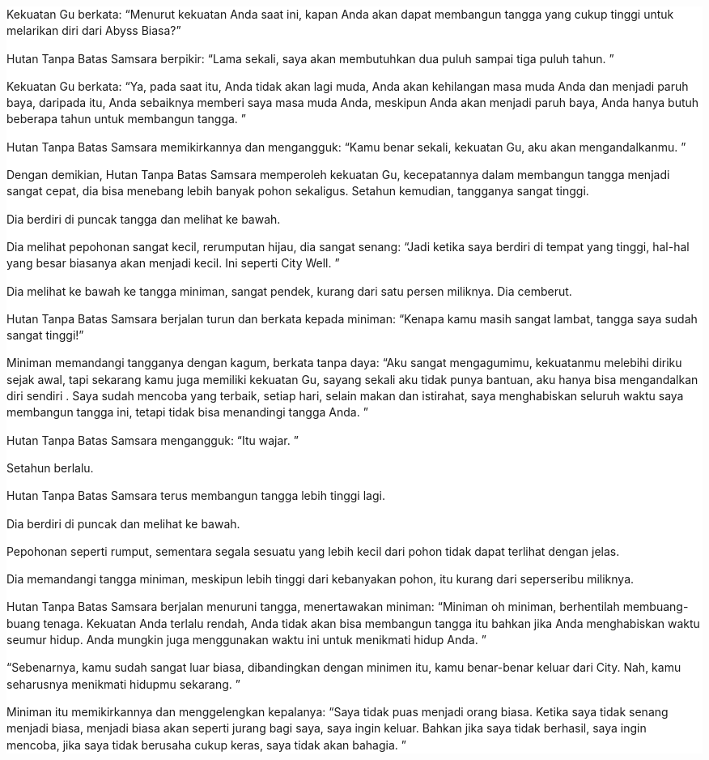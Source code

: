 

Kekuatan Gu berkata: “Menurut kekuatan Anda saat ini, kapan Anda akan dapat membangun tangga yang cukup tinggi untuk melarikan diri dari Abyss Biasa?”

Hutan Tanpa Batas Samsara berpikir: “Lama sekali, saya akan membutuhkan dua puluh sampai tiga puluh tahun. ”

Kekuatan Gu berkata: “Ya, pada saat itu, Anda tidak akan lagi muda, Anda akan kehilangan masa muda Anda dan menjadi paruh baya, daripada itu, Anda sebaiknya memberi saya masa muda Anda, meskipun Anda akan menjadi paruh baya, Anda hanya butuh beberapa tahun untuk membangun tangga. ”

Hutan Tanpa Batas Samsara memikirkannya dan mengangguk: “Kamu benar sekali, kekuatan Gu, aku akan mengandalkanmu. ”

Dengan demikian, Hutan Tanpa Batas Samsara memperoleh kekuatan Gu, kecepatannya dalam membangun tangga menjadi sangat cepat, dia bisa menebang lebih banyak pohon sekaligus. Setahun kemudian, tangganya sangat tinggi.

Dia berdiri di puncak tangga dan melihat ke bawah.

Dia melihat pepohonan sangat kecil, rerumputan hijau, dia sangat senang: “Jadi ketika saya berdiri di tempat yang tinggi, hal-hal yang besar biasanya akan menjadi kecil. Ini seperti City Well. ”

Dia melihat ke bawah ke tangga miniman, sangat pendek, kurang dari satu persen miliknya. Dia cemberut.

Hutan Tanpa Batas Samsara berjalan turun dan berkata kepada miniman: “Kenapa kamu masih sangat lambat, tangga saya sudah sangat tinggi!”

Miniman memandangi tangganya dengan kagum, berkata tanpa daya: “Aku sangat mengagumimu, kekuatanmu melebihi diriku sejak awal, tapi sekarang kamu juga memiliki kekuatan Gu, sayang sekali aku tidak punya bantuan, aku hanya bisa mengandalkan diri sendiri . Saya sudah mencoba yang terbaik, setiap hari, selain makan dan istirahat, saya menghabiskan seluruh waktu saya membangun tangga ini, tetapi tidak bisa menandingi tangga Anda. ”

Hutan Tanpa Batas Samsara mengangguk: “Itu wajar. ”

Setahun berlalu.

Hutan Tanpa Batas Samsara terus membangun tangga lebih tinggi lagi.

Dia berdiri di puncak dan melihat ke bawah.

Pepohonan seperti rumput, sementara segala sesuatu yang lebih kecil dari pohon tidak dapat terlihat dengan jelas.

Dia memandangi tangga miniman, meskipun lebih tinggi dari kebanyakan pohon, itu kurang dari seperseribu miliknya.

Hutan Tanpa Batas Samsara berjalan menuruni tangga, menertawakan miniman: “Miniman oh miniman, berhentilah membuang-buang tenaga. Kekuatan Anda terlalu rendah, Anda tidak akan bisa membangun tangga itu bahkan jika Anda menghabiskan waktu seumur hidup. Anda mungkin juga menggunakan waktu ini untuk menikmati hidup Anda. ”

“Sebenarnya, kamu sudah sangat luar biasa, dibandingkan dengan minimen itu, kamu benar-benar keluar dari City. Nah, kamu seharusnya menikmati hidupmu sekarang. ”

Miniman itu memikirkannya dan menggelengkan kepalanya: “Saya tidak puas menjadi orang biasa. Ketika saya tidak senang menjadi biasa, menjadi biasa akan seperti jurang bagi saya, saya ingin keluar. Bahkan jika saya tidak berhasil, saya ingin mencoba, jika saya tidak berusaha cukup keras, saya tidak akan bahagia. ”
